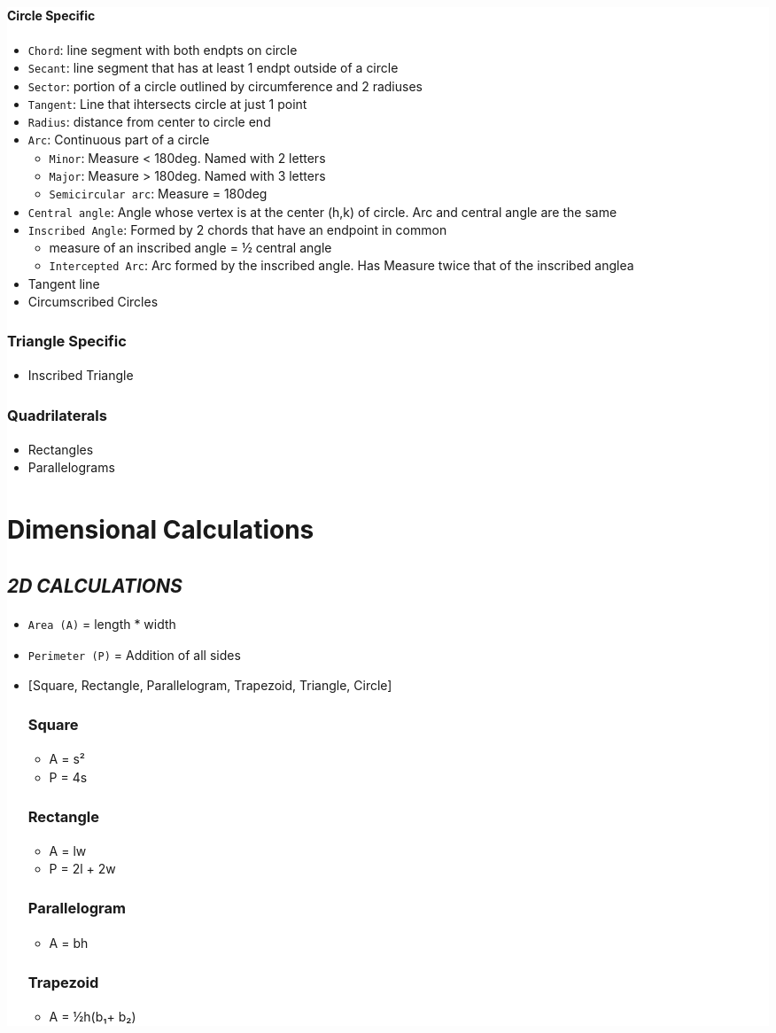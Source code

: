    #### Circle Specific
   - `Chord`: line segment with both endpts on circle
   - `Secant`: line segment that has at least 1 endpt outside of a circle
   - `Sector`: portion of a circle outlined by circumference and 2 radiuses
   - `Tangent`: Line that ihtersects circle at just 1 point
   - `Radius`: distance from center to circle end
   - `Arc`: Continuous part of a circle
      - `Minor`: Measure < 180deg. Named with 2 letters
      - `Major`: Measure > 180deg. Named with 3 letters
      - `Semicircular arc`: Measure = 180deg
   - `Central angle`: Angle whose vertex is at the center (h,k) of circle. Arc and central angle are the same
   - `Inscribed Angle`: Formed by 2 chords that have an endpoint in common
      - measure of an inscribed angle = ½ central angle
      - `Intercepted Arc`: Arc formed by the inscribed angle. Has Measure twice that of the inscribed anglea
   - Tangent line
   - Circumscribed Circles

  ### Triangle Specific
  - Inscribed Triangle

  ### Quadrilaterals
  - Rectangles
  - Parallelograms


# Dimensional Calculations

## _2D CALCULATIONS_
- `Area (A)` = length * width
- `Perimeter (P)` = Addition of all sides
- [Square, Rectangle, Parallelogram, Trapezoid, Triangle, Circle]

  ### Square
  - A = s²
  - P = 4s

  ### Rectangle
  - A = lw
  - P = 2l + 2w

  ### Parallelogram
  - A = bh

  ### Trapezoid
  - A = ½h(b₁+ b₂)
